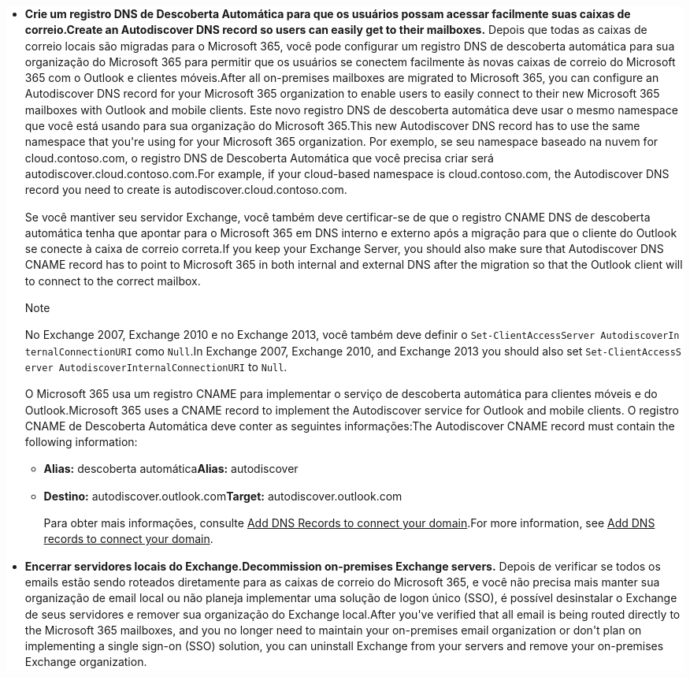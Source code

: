 - <span data-ttu-id="ccd62-218">**Crie um registro DNS de Descoberta Automática para que os usuários possam acessar facilmente suas caixas de correio.**</span><span class="sxs-lookup"><span data-stu-id="ccd62-218">**Create an Autodiscover DNS record so users can easily get to their mailboxes.**</span></span> <span data-ttu-id="ccd62-219">Depois que todas as caixas de correio locais são migradas para o Microsoft 365, você pode configurar um registro DNS de descoberta automática para sua organização do Microsoft 365 para permitir que os usuários se conectem facilmente às novas caixas de correio do Microsoft 365 com o Outlook e clientes móveis.</span><span class="sxs-lookup"><span data-stu-id="ccd62-219">After all on-premises mailboxes are migrated to Microsoft 365, you can configure an Autodiscover DNS record for your Microsoft 365 organization to enable users to easily connect to their new Microsoft 365 mailboxes with Outlook and mobile clients.</span></span> <span data-ttu-id="ccd62-220">Este novo registro DNS de descoberta automática deve usar o mesmo namespace que você está usando para sua organização do Microsoft 365.</span><span class="sxs-lookup"><span data-stu-id="ccd62-220">This new Autodiscover DNS record has to use the same namespace that you're using for your Microsoft 365 organization.</span></span> <span data-ttu-id="ccd62-221">Por exemplo, se seu namespace baseado na nuvem for cloud.contoso.com, o registro DNS de Descoberta Automática que você precisa criar será autodiscover.cloud.contoso.com.</span><span class="sxs-lookup"><span data-stu-id="ccd62-221">For example, if your cloud-based namespace is cloud.contoso.com, the Autodiscover DNS record you need to create is autodiscover.cloud.contoso.com.</span></span>

    <span data-ttu-id="ccd62-222">Se você mantiver seu servidor Exchange, você também deve certificar-se de que o registro CNAME DNS de descoberta automática tenha que apontar para o Microsoft 365 em DNS interno e externo após a migração para que o cliente do Outlook se conecte à caixa de correio correta.</span><span class="sxs-lookup"><span data-stu-id="ccd62-222">If you keep your Exchange Server, you should also make sure that Autodiscover DNS CNAME record has to point to Microsoft 365 in both internal and external DNS after the migration so that the Outlook client will to connect to the correct mailbox.</span></span>

    > [!NOTE]
    >  <span data-ttu-id="ccd62-223">No Exchange 2007, Exchange 2010 e no Exchange 2013, você também deve definir o  `Set-ClientAccessServer AutodiscoverInternalConnectionURI` como `Null`.</span><span class="sxs-lookup"><span data-stu-id="ccd62-223">In Exchange 2007, Exchange 2010, and Exchange 2013 you should also set `Set-ClientAccessServer AutodiscoverInternalConnectionURI` to `Null`.</span></span>

    <span data-ttu-id="ccd62-224">O Microsoft 365 usa um registro CNAME para implementar o serviço de descoberta automática para clientes móveis e do Outlook.</span><span class="sxs-lookup"><span data-stu-id="ccd62-224">Microsoft 365 uses a CNAME record to implement the Autodiscover service for Outlook and mobile clients.</span></span> <span data-ttu-id="ccd62-225">O registro CNAME de Descoberta Automática deve conter as seguintes informações:</span><span class="sxs-lookup"><span data-stu-id="ccd62-225">The Autodiscover CNAME record must contain the following information:</span></span>

  - <span data-ttu-id="ccd62-226">**Alias:** descoberta automática</span><span class="sxs-lookup"><span data-stu-id="ccd62-226">**Alias:** autodiscover</span></span>

  - <span data-ttu-id="ccd62-227">**Destino:** autodiscover.outlook.com</span><span class="sxs-lookup"><span data-stu-id="ccd62-227">**Target:** autodiscover.outlook.com</span></span>

    <span data-ttu-id="ccd62-228">Para obter mais informações, consulte [Add DNS Records to connect your domain](https://go.microsoft.com/fwlink/p/?LinkId=535028).</span><span class="sxs-lookup"><span data-stu-id="ccd62-228">For more information, see [Add DNS records to connect your domain](https://go.microsoft.com/fwlink/p/?LinkId=535028).</span></span>

- <span data-ttu-id="ccd62-229">**Encerrar servidores locais do Exchange.**</span><span class="sxs-lookup"><span data-stu-id="ccd62-229">**Decommission on-premises Exchange servers.**</span></span> <span data-ttu-id="ccd62-230">Depois de verificar se todos os emails estão sendo roteados diretamente para as caixas de correio do Microsoft 365, e você não precisa mais manter sua organização de email local ou não planeja implementar uma solução de logon único (SSO), é possível desinstalar o Exchange de seus servidores e remover sua organização do Exchange local.</span><span class="sxs-lookup"><span data-stu-id="ccd62-230">After you've verified that all email is being routed directly to the Microsoft 365 mailboxes, and you no longer need to maintain your on-premises email organization or don't plan on implementing a single sign-on (SSO) solution, you can uninstall Exchange from your servers and remove your on-premises Exchange organization.</span></span>
